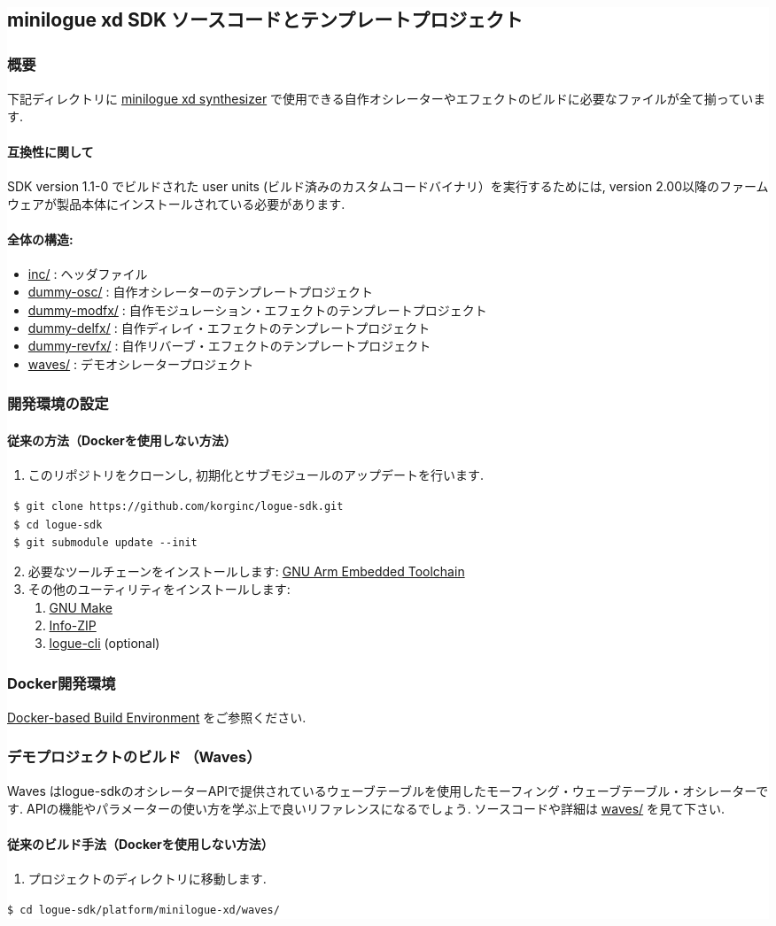 ## minilogue xd SDK ソースコードとテンプレートプロジェクト

### 概要

下記ディレクトリに [minilogue xd synthesizer](https://www.korg.com/jp/products/synthesizers/minilogue_xd) で使用できる自作オシレーターやエフェクトのビルドに必要なファイルが全て揃っています.

#### 互換性に関して

SDK version 1.1-0 でビルドされた user units (ビルド済みのカスタムコードバイナリ）を実行するためには, version 2.00以降のファームウェアが製品本体にインストールされている必要があります.

#### 全体の構造:
 * [inc/](inc/) : ヘッダファイル
 * [dummy-osc/](dummy-osc/) : 自作オシレーターのテンプレートプロジェクト
 * [dummy-modfx/](dummy-modfx/) : 自作モジュレーション・エフェクトのテンプレートプロジェクト
 * [dummy-delfx/](dummy-delfx/) : 自作ディレイ・エフェクトのテンプレートプロジェクト
 * [dummy-revfx/](dummy-revfx/) : 自作リバーブ・エフェクトのテンプレートプロジェクト
 * [waves/](waves/) : デモオシレータープロジェクト

### 開発環境の設定

#### 従来の方法（Dockerを使用しない方法）

 1. このリポジトリをクローンし, 初期化とサブモジュールのアップデートを行います.

```
 $ git clone https://github.com/korginc/logue-sdk.git
 $ cd logue-sdk
 $ git submodule update --init
 ```
 2. 必要なツールチェーンをインストールします: [GNU Arm Embedded Toolchain](../../tools/gcc)
 3. その他のユーティリティをインストールします:
    1. [GNU Make](../../tools/make)
    2. [Info-ZIP](../../tools/zip)
    3. [logue-cli](../../tools/logue-cli) (optional)


### Docker開発環境

[Docker-based Build Environment](../../docker) をご参照ください.

### デモプロジェクトのビルド （Waves）

Waves はlogue-sdkのオシレーターAPIで提供されているウェーブテーブルを使用したモーフィング・ウェーブテーブル・オシレーターです. APIの機能やパラメーターの使い方を学ぶ上で良いリファレンスになるでしょう. ソースコードや詳細は [waves/](waves/) を見て下さい.

#### 従来のビルド手法（Dockerを使用しない方法）

 1. プロジェクトのディレクトリに移動します.
 
```
$ cd logue-sdk/platform/minilogue-xd/waves/
```

